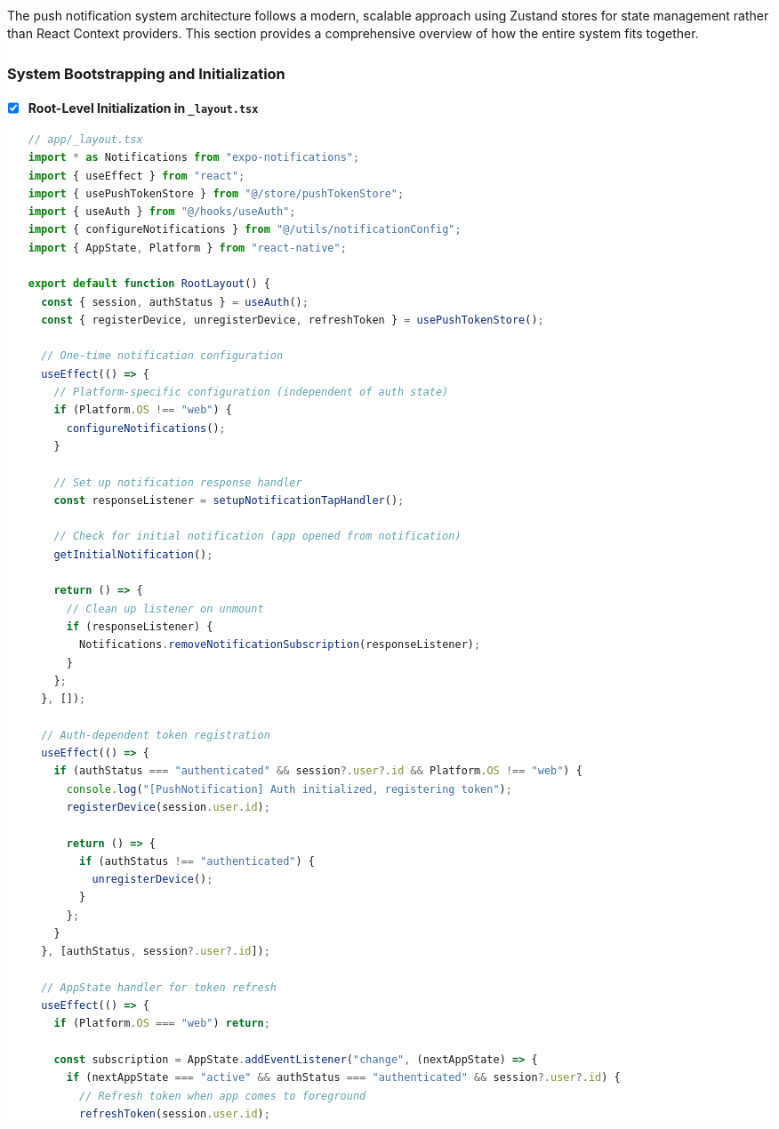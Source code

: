 The push notification system architecture follows a modern, scalable approach using Zustand stores for state management rather than React Context providers. This section provides a comprehensive overview of how the entire system fits together.

### System Bootstrapping and Initialization

- [x] **Root-Level Initialization in `_layout.tsx`**

  ```typescript
  // app/_layout.tsx
  import * as Notifications from "expo-notifications";
  import { useEffect } from "react";
  import { usePushTokenStore } from "@/store/pushTokenStore";
  import { useAuth } from "@/hooks/useAuth";
  import { configureNotifications } from "@/utils/notificationConfig";
  import { AppState, Platform } from "react-native";

  export default function RootLayout() {
    const { session, authStatus } = useAuth();
    const { registerDevice, unregisterDevice, refreshToken } = usePushTokenStore();

    // One-time notification configuration
    useEffect(() => {
      // Platform-specific configuration (independent of auth state)
      if (Platform.OS !== "web") {
        configureNotifications();
      }

      // Set up notification response handler
      const responseListener = setupNotificationTapHandler();

      // Check for initial notification (app opened from notification)
      getInitialNotification();

      return () => {
        // Clean up listener on unmount
        if (responseListener) {
          Notifications.removeNotificationSubscription(responseListener);
        }
      };
    }, []);

    // Auth-dependent token registration
    useEffect(() => {
      if (authStatus === "authenticated" && session?.user?.id && Platform.OS !== "web") {
        console.log("[PushNotification] Auth initialized, registering token");
        registerDevice(session.user.id);

        return () => {
          if (authStatus !== "authenticated") {
            unregisterDevice();
          }
        };
      }
    }, [authStatus, session?.user?.id]);

    // AppState handler for token refresh
    useEffect(() => {
      if (Platform.OS === "web") return;

      const subscription = AppState.addEventListener("change", (nextAppState) => {
        if (nextAppState === "active" && authStatus === "authenticated" && session?.user?.id) {
          // Refresh token when app comes to foreground
          refreshToken(session.user.id);
  ```
